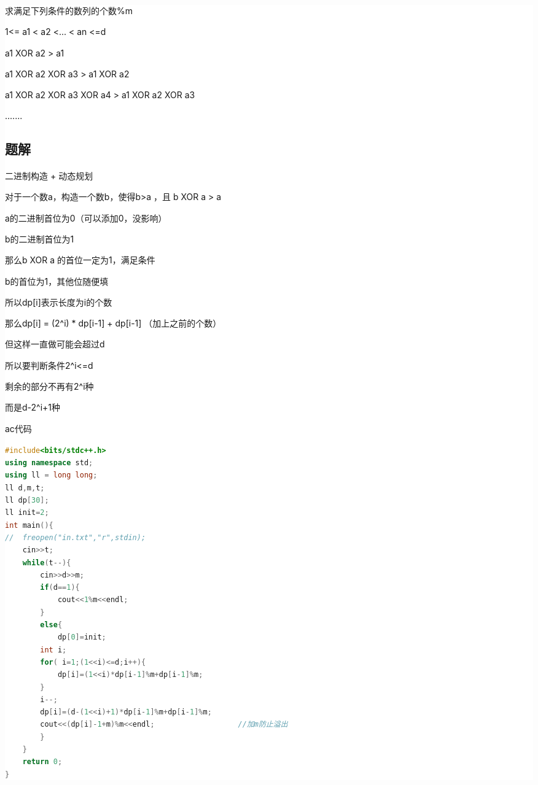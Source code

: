 求满足下列条件的数列的个数%m

1<= a1 < a2 <... <  an <=d

a1 XOR  a2  > a1

a1 XOR  a2 XOR a3 > a1 XOR a2

a1 XOR a2 XOR a3 XOR a4 > a1 XOR a2 XOR a3

.......

## 题解


二进制构造 + 动态规划

对于一个数a，构造一个数b，使得b>a ，且 b XOR a > a

a的二进制首位为0（可以添加0，没影响）

b的二进制首位为1

那么b XOR a 的首位一定为1，满足条件

b的首位为1，其他位随便填

所以dp[i]表示长度为i的个数

那么dp[i] = (2^i) * dp[i-1] + dp[i-1]  （加上之前的个数）

但这样一直做可能会超过d

所以要判断条件2^i<=d

剩余的部分不再有2^i种

而是d-2^i+1种

ac代码

```cpp
#include<bits/stdc++.h>
using namespace std;
using ll = long long;
ll d,m,t;
ll dp[30];
ll init=2;
int main(){
//	freopen("in.txt","r",stdin);
	cin>>t;
	while(t--){
		cin>>d>>m;
		if(d==1){
			cout<<1%m<<endl;
		}
		else{
			dp[0]=init;
		int i;
		for( i=1;(1<<i)<=d;i++){
			dp[i]=(1<<i)*dp[i-1]%m+dp[i-1]%m;
		}
		i--;
		dp[i]=(d-(1<<i)+1)*dp[i-1]%m+dp[i-1]%m;
		cout<<(dp[i]-1+m)%m<<endl;                   //加m防止溢出 
		}
	}
	return 0;
}
```

 



